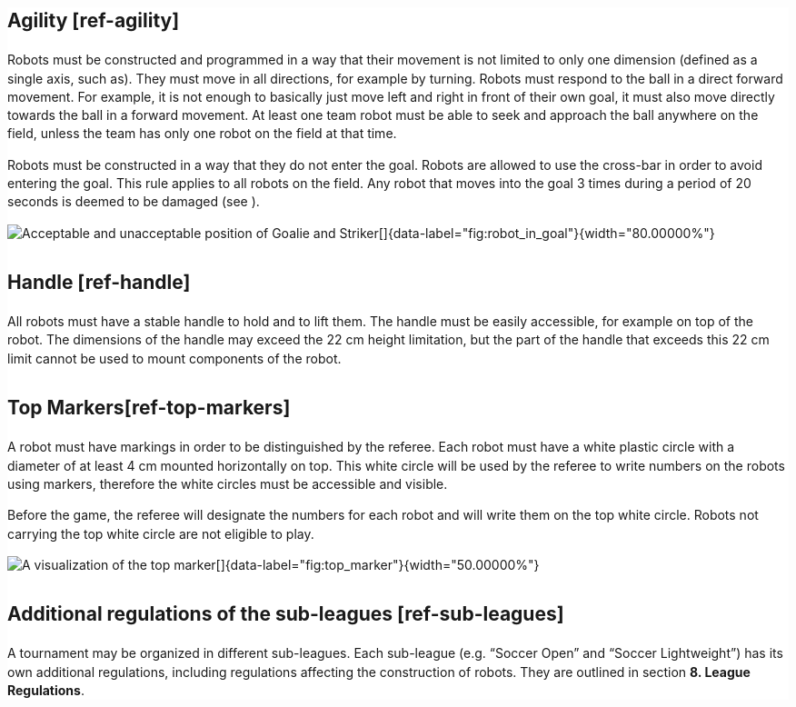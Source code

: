 Agility \[ref-agility\]
-----------------------

Robots must be constructed and programmed in a way that their movement
is not limited to only one dimension (defined as a single axis, such
as). They must move in all directions, for example by turning. Robots
must respond to the ball in a direct forward movement. For example, it
is not enough to basically just move left and right in front of their
own goal, it must also move directly towards the ball in a forward
movement. At least one team robot must be able to seek and approach the
ball anywhere on the field, unless the team has only one robot on the
field at that time.

Robots must be constructed in a way that they do not enter the goal.
Robots are allowed to use the cross-bar in order to avoid entering the
goal. This rule applies to all robots on the field. Any robot that moves
into the goal 3 times during a period of 20 seconds is deemed to be
damaged (see ).

![Acceptable and unacceptable position of Goalie and
Striker[]{data-label="fig:robot_in_goal"}](media/image3.png){width="80.00000%"}

 Handle \[ref-handle\]
----------------------

All robots must have a stable handle to hold and to lift them. The
handle must be easily accessible, for example on top of the robot. The
dimensions of the handle may exceed the 22 cm height limitation, but the
part of the handle that exceeds this 22 cm limit cannot be used to mount
components of the robot.

 Top Markers\[ref-top-markers\]
-------------------------------

A robot must have markings in order to be distinguished by the referee.
Each robot must have a white plastic circle with a diameter of at least
4 cm mounted horizontally on top. This white circle will be used by the
referee to write numbers on the robots using markers, therefore the
white circles must be accessible and visible.

Before the game, the referee will designate the numbers for each robot
and will write them on the top white circle. Robots not carrying the top
white circle are not eligible to play.

![A visualization of the top
marker[]{data-label="fig:top_marker"}](media/image4.jpeg){width="50.00000%"}

 Additional regulations of the sub-leagues \[ref-sub-leagues\]
--------------------------------------------------------------

A tournament may be organized in different sub-leagues. Each sub-league
(e.g. “Soccer Open” and “Soccer Lightweight”) has its own additional
regulations, including regulations affecting the construction of robots.
They are outlined in section **8. League Regulations**.


[^1]: usually a count of five, the length of the count could be decided
[^2]: For the purpose of this rule a time chunk is defined as time
[^3]: range shorter than 20 meters
[^4]: biggest differences are described in 8.2.1 Dimensions